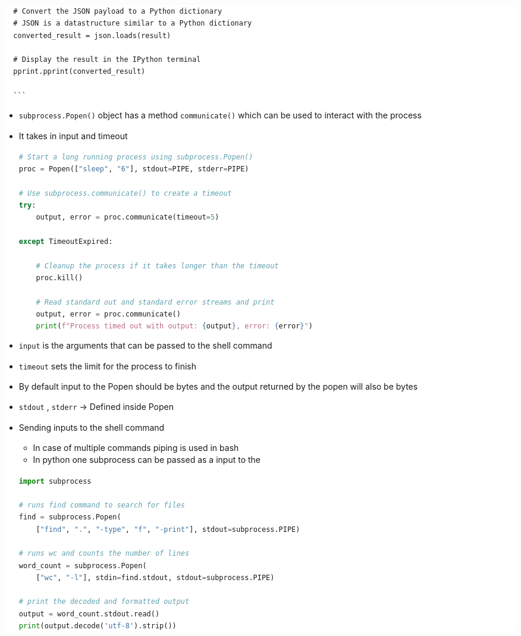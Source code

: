       # Convert the JSON payload to a Python dictionary
      # JSON is a datastructure similar to a Python dictionary
      converted_result = json.loads(result)
      
      # Display the result in the IPython terminal
      pprint.pprint(converted_result)
      
      ```

  - `subprocess.Popen()` object has a method `communicate()` which can be used to interact with the process

  - It takes in input and timeout

    ```python
    # Start a long running process using subprocess.Popen()
    proc = Popen(["sleep", "6"], stdout=PIPE, stderr=PIPE)
    
    # Use subprocess.communicate() to create a timeout 
    try:
        output, error = proc.communicate(timeout=5)
        
    except TimeoutExpired:
    
    	# Cleanup the process if it takes longer than the timeout
        proc.kill()
        
        # Read standard out and standard error streams and print
        output, error = proc.communicate()
        print(f"Process timed out with output: {output}, error: {error}")
    ```

  - `input` is the arguments that can be passed to the shell command

  - `timeout` sets the limit for the process to finish

  - By default input to the Popen should be bytes and the output returned by the popen will also be bytes

  - `stdout` , `stderr` → Defined inside Popen

- Sending inputs to the shell command

  - In case of multiple commands piping is used in bash
  - In python one subprocess can be passed as a input to the

  ```python
  import subprocess
  
  # runs find command to search for files
  find = subprocess.Popen(
      ["find", ".", "-type", "f", "-print"], stdout=subprocess.PIPE)
  
  # runs wc and counts the number of lines
  word_count = subprocess.Popen(
      ["wc", "-l"], stdin=find.stdout, stdout=subprocess.PIPE)
  
  # print the decoded and formatted output
  output = word_count.stdout.read()
  print(output.decode('utf-8').strip())
  ```